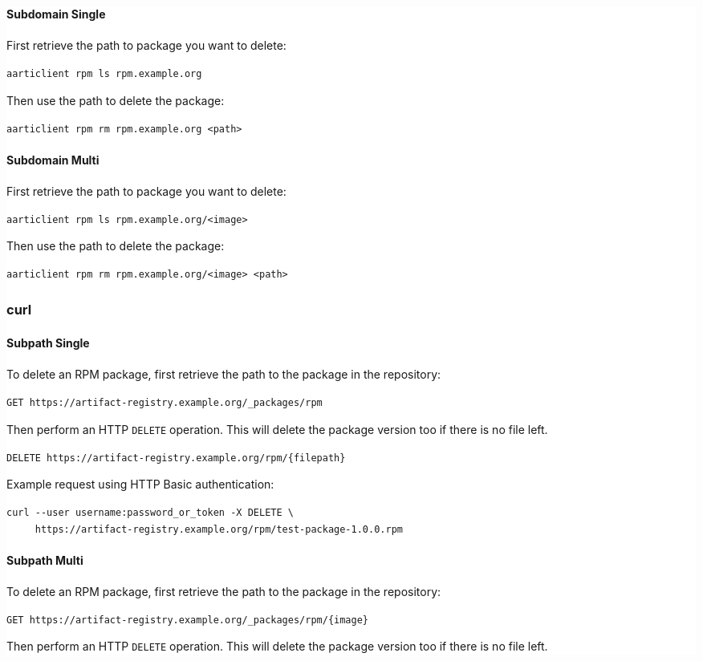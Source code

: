 #### Subdomain Single

First retrieve the path to package you want to delete:

```shell
aarticlient rpm ls rpm.example.org
```

Then use the path to delete the package:

```shell
aarticlient rpm rm rpm.example.org <path>
```

#### Subdomain Multi

First retrieve the path to package you want to delete:

```shell
aarticlient rpm ls rpm.example.org/<image>
```

Then use the path to delete the package:

```shell
aarticlient rpm rm rpm.example.org/<image> <path>
```

### curl

#### Subpath Single

To delete an RPM package, first retrieve the path to the package in the repository:

```
GET https://artifact-registry.example.org/_packages/rpm
```

Then perform an HTTP `DELETE` operation. This will delete the package version too if there is no
file left.

```
DELETE https://artifact-registry.example.org/rpm/{filepath}
```

Example request using HTTP Basic authentication:

```shell
curl --user username:password_or_token -X DELETE \
     https://artifact-registry.example.org/rpm/test-package-1.0.0.rpm
```

#### Subpath Multi

To delete an RPM package, first retrieve the path to the package in the repository:

```
GET https://artifact-registry.example.org/_packages/rpm/{image}
```

Then perform an HTTP `DELETE` operation. This will delete the package version too if there is no
file left.
